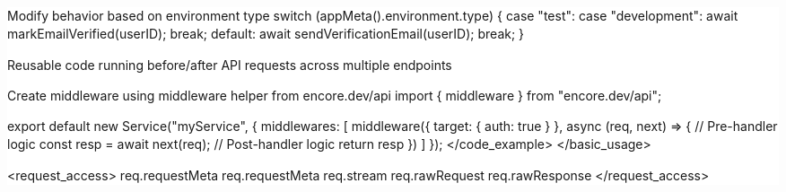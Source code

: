   <case name="environment_check">
    <description>Modify behavior based on environment type</description>
    <code_example>
switch (appMeta().environment.type) {
  case "test":
  case "development":
    await markEmailVerified(userID);
    break;
  default:
    await sendVerificationEmail(userID);
    break;
}
    </code_example>
  </case>
</use_cases>
</metadata>

<middleware>

<description>Reusable code running before/after API requests across multiple endpoints</description>

<implementation>
  <basic_usage>
    <description>Create middleware using middleware helper from encore.dev/api</description>
    <code_example>
import { middleware } from "encore.dev/api";

export default new Service("myService", {
    middlewares: [
        middleware({ target: { auth: true } }, async (req, next) => {
            // Pre-handler logic
            const resp = await next(req);
            // Post-handler logic
            return resp
        })
    ]
});
    </code_example>
  </basic_usage>

  <request_access>
    <types>
      <type name="typed_api">
        <field>req.requestMeta</field>
      </type>
      <type name="streaming">
        <field>req.requestMeta</field>
        <field>req.stream</field>
      </type>
      <type name="raw">
        <field>req.rawRequest</field>
        <field>req.rawResponse</field>
      </type>
    </types>
  </request_access>
